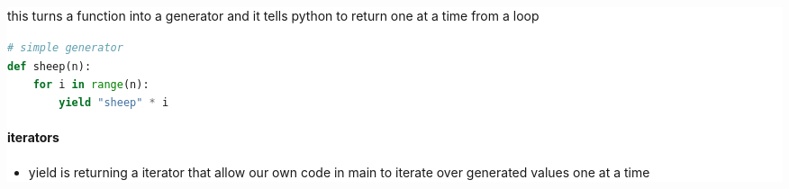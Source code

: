 this turns a function into a generator and it tells python to return one at a time from a loop

```python
# simple generator
def sheep(n):
    for i in range(n):
        yield "sheep" * i
```

#### iterators

- yield is returning a iterator that allow our own code in main to iterate over generated values one at a time
